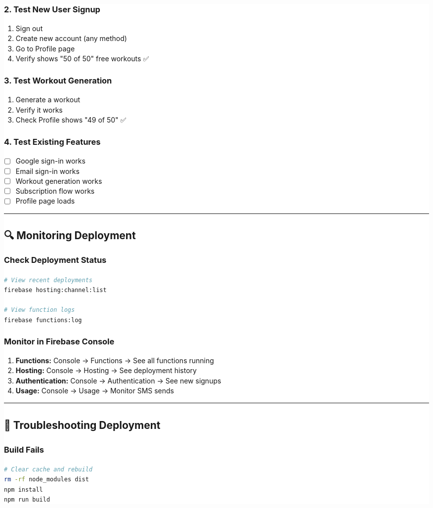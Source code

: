 ### 2. Test New User Signup
1. Sign out
2. Create new account (any method)
3. Go to Profile page
4. Verify shows "50 of 50" free workouts ✅

### 3. Test Workout Generation
1. Generate a workout
2. Verify it works
3. Check Profile shows "49 of 50" ✅

### 4. Test Existing Features
- [ ] Google sign-in works
- [ ] Email sign-in works
- [ ] Workout generation works
- [ ] Subscription flow works
- [ ] Profile page loads

---

## 🔍 Monitoring Deployment

### Check Deployment Status

```bash
# View recent deployments
firebase hosting:channel:list

# View function logs
firebase functions:log
```

### Monitor in Firebase Console

1. **Functions:** Console → Functions → See all functions running
2. **Hosting:** Console → Hosting → See deployment history
3. **Authentication:** Console → Authentication → See new signups
4. **Usage:** Console → Usage → Monitor SMS sends

---

## 🐛 Troubleshooting Deployment

### Build Fails

```bash
# Clear cache and rebuild
rm -rf node_modules dist
npm install
npm run build
```
